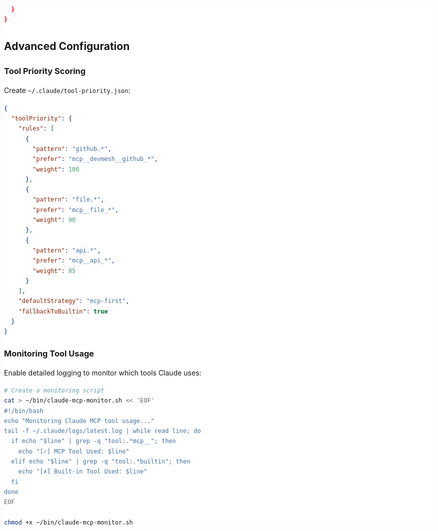 ```json
  }
}
```

## Advanced Configuration

### Tool Priority Scoring

Create `~/.claude/tool-priority.json`:

```json
{
  "toolPriority": {
    "rules": [
      {
        "pattern": "github.*",
        "prefer": "mcp__devmesh__github_*",
        "weight": 100
      },
      {
        "pattern": "file.*",
        "prefer": "mcp__file_*",
        "weight": 90
      },
      {
        "pattern": "api.*",
        "prefer": "mcp__api_*",
        "weight": 85
      }
    ],
    "defaultStrategy": "mcp-first",
    "fallbackToBuiltin": true
  }
}
```

### Monitoring Tool Usage

Enable detailed logging to monitor which tools Claude uses:

```bash
# Create a monitoring script
cat > ~/bin/claude-mcp-monitor.sh << 'EOF'
#!/bin/bash
echo "Monitoring Claude MCP tool usage..."
tail -f ~/.claude/logs/latest.log | while read line; do
  if echo "$line" | grep -q "tool:.*mcp__"; then
    echo "[✓] MCP Tool Used: $line"
  elif echo "$line" | grep -q "tool:.*builtin"; then
    echo "[✗] Built-in Tool Used: $line"
  fi
done
EOF

chmod +x ~/bin/claude-mcp-monitor.sh
```
